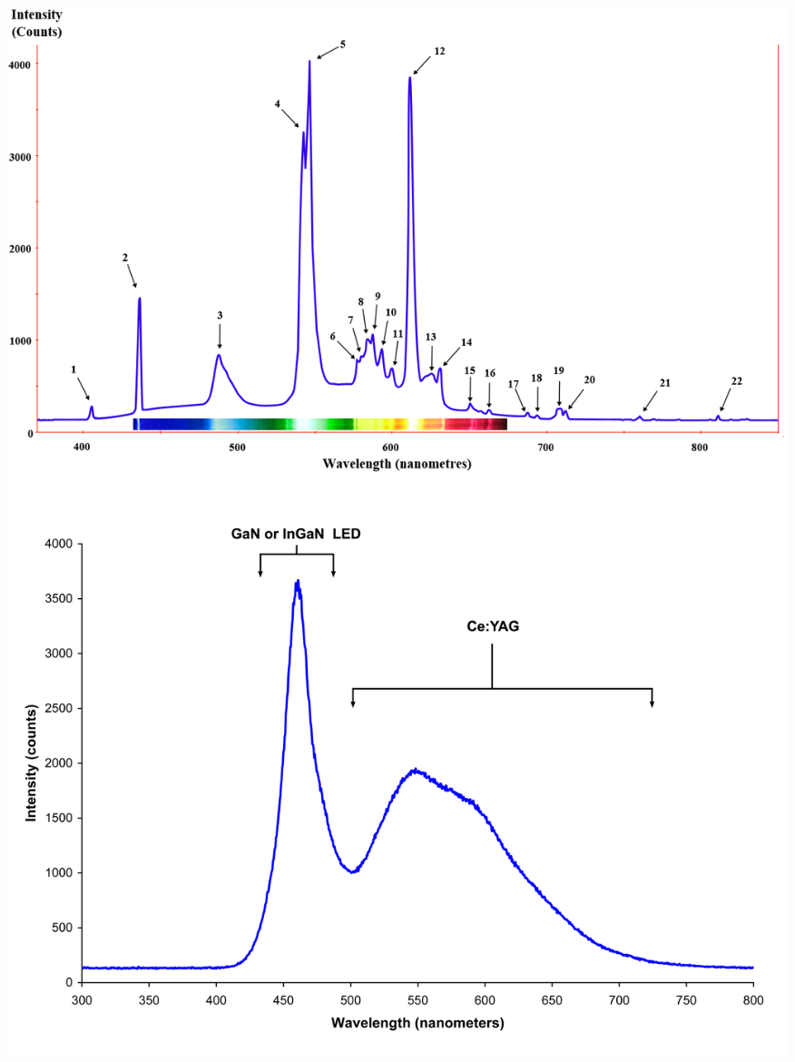 ![fluorspec.png](../_resources/b412882dd461f8f0093ed12cc61b46a4.png)
![ledspec.png](../_resources/68abbe1f1c39d57f87060c5b44f7fd55.png)
